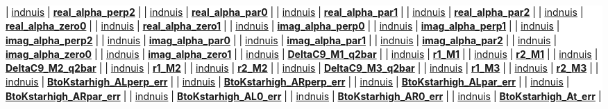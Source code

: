 | [indnuis](/documentation/code/gambit_2.2/classes/structgambit_1_1indnuis/) | **[real_alpha_perp2](/documentation/code/gambit_2.2/classes/structgambit_1_1nuisance/#variable-real-alpha-perp2)**  |
| [indnuis](/documentation/code/gambit_2.2/classes/structgambit_1_1indnuis/) | **[real_alpha_par0](/documentation/code/gambit_2.2/classes/structgambit_1_1nuisance/#variable-real-alpha-par0)**  |
| [indnuis](/documentation/code/gambit_2.2/classes/structgambit_1_1indnuis/) | **[real_alpha_par1](/documentation/code/gambit_2.2/classes/structgambit_1_1nuisance/#variable-real-alpha-par1)**  |
| [indnuis](/documentation/code/gambit_2.2/classes/structgambit_1_1indnuis/) | **[real_alpha_par2](/documentation/code/gambit_2.2/classes/structgambit_1_1nuisance/#variable-real-alpha-par2)**  |
| [indnuis](/documentation/code/gambit_2.2/classes/structgambit_1_1indnuis/) | **[real_alpha_zero0](/documentation/code/gambit_2.2/classes/structgambit_1_1nuisance/#variable-real-alpha-zero0)**  |
| [indnuis](/documentation/code/gambit_2.2/classes/structgambit_1_1indnuis/) | **[real_alpha_zero1](/documentation/code/gambit_2.2/classes/structgambit_1_1nuisance/#variable-real-alpha-zero1)**  |
| [indnuis](/documentation/code/gambit_2.2/classes/structgambit_1_1indnuis/) | **[imag_alpha_perp0](/documentation/code/gambit_2.2/classes/structgambit_1_1nuisance/#variable-imag-alpha-perp0)**  |
| [indnuis](/documentation/code/gambit_2.2/classes/structgambit_1_1indnuis/) | **[imag_alpha_perp1](/documentation/code/gambit_2.2/classes/structgambit_1_1nuisance/#variable-imag-alpha-perp1)**  |
| [indnuis](/documentation/code/gambit_2.2/classes/structgambit_1_1indnuis/) | **[imag_alpha_perp2](/documentation/code/gambit_2.2/classes/structgambit_1_1nuisance/#variable-imag-alpha-perp2)**  |
| [indnuis](/documentation/code/gambit_2.2/classes/structgambit_1_1indnuis/) | **[imag_alpha_par0](/documentation/code/gambit_2.2/classes/structgambit_1_1nuisance/#variable-imag-alpha-par0)**  |
| [indnuis](/documentation/code/gambit_2.2/classes/structgambit_1_1indnuis/) | **[imag_alpha_par1](/documentation/code/gambit_2.2/classes/structgambit_1_1nuisance/#variable-imag-alpha-par1)**  |
| [indnuis](/documentation/code/gambit_2.2/classes/structgambit_1_1indnuis/) | **[imag_alpha_par2](/documentation/code/gambit_2.2/classes/structgambit_1_1nuisance/#variable-imag-alpha-par2)**  |
| [indnuis](/documentation/code/gambit_2.2/classes/structgambit_1_1indnuis/) | **[imag_alpha_zero0](/documentation/code/gambit_2.2/classes/structgambit_1_1nuisance/#variable-imag-alpha-zero0)**  |
| [indnuis](/documentation/code/gambit_2.2/classes/structgambit_1_1indnuis/) | **[imag_alpha_zero1](/documentation/code/gambit_2.2/classes/structgambit_1_1nuisance/#variable-imag-alpha-zero1)**  |
| [indnuis](/documentation/code/gambit_2.2/classes/structgambit_1_1indnuis/) | **[DeltaC9_M1_q2bar](/documentation/code/gambit_2.2/classes/structgambit_1_1nuisance/#variable-deltac9-m1-q2bar)**  |
| [indnuis](/documentation/code/gambit_2.2/classes/structgambit_1_1indnuis/) | **[r1_M1](/documentation/code/gambit_2.2/classes/structgambit_1_1nuisance/#variable-r1-m1)**  |
| [indnuis](/documentation/code/gambit_2.2/classes/structgambit_1_1indnuis/) | **[r2_M1](/documentation/code/gambit_2.2/classes/structgambit_1_1nuisance/#variable-r2-m1)**  |
| [indnuis](/documentation/code/gambit_2.2/classes/structgambit_1_1indnuis/) | **[DeltaC9_M2_q2bar](/documentation/code/gambit_2.2/classes/structgambit_1_1nuisance/#variable-deltac9-m2-q2bar)**  |
| [indnuis](/documentation/code/gambit_2.2/classes/structgambit_1_1indnuis/) | **[r1_M2](/documentation/code/gambit_2.2/classes/structgambit_1_1nuisance/#variable-r1-m2)**  |
| [indnuis](/documentation/code/gambit_2.2/classes/structgambit_1_1indnuis/) | **[r2_M2](/documentation/code/gambit_2.2/classes/structgambit_1_1nuisance/#variable-r2-m2)**  |
| [indnuis](/documentation/code/gambit_2.2/classes/structgambit_1_1indnuis/) | **[DeltaC9_M3_q2bar](/documentation/code/gambit_2.2/classes/structgambit_1_1nuisance/#variable-deltac9-m3-q2bar)**  |
| [indnuis](/documentation/code/gambit_2.2/classes/structgambit_1_1indnuis/) | **[r1_M3](/documentation/code/gambit_2.2/classes/structgambit_1_1nuisance/#variable-r1-m3)**  |
| [indnuis](/documentation/code/gambit_2.2/classes/structgambit_1_1indnuis/) | **[r2_M3](/documentation/code/gambit_2.2/classes/structgambit_1_1nuisance/#variable-r2-m3)**  |
| [indnuis](/documentation/code/gambit_2.2/classes/structgambit_1_1indnuis/) | **[BtoKstarhigh_ALperp_err](/documentation/code/gambit_2.2/classes/structgambit_1_1nuisance/#variable-btokstarhigh-alperp-err)**  |
| [indnuis](/documentation/code/gambit_2.2/classes/structgambit_1_1indnuis/) | **[BtoKstarhigh_ARperp_err](/documentation/code/gambit_2.2/classes/structgambit_1_1nuisance/#variable-btokstarhigh-arperp-err)**  |
| [indnuis](/documentation/code/gambit_2.2/classes/structgambit_1_1indnuis/) | **[BtoKstarhigh_ALpar_err](/documentation/code/gambit_2.2/classes/structgambit_1_1nuisance/#variable-btokstarhigh-alpar-err)**  |
| [indnuis](/documentation/code/gambit_2.2/classes/structgambit_1_1indnuis/) | **[BtoKstarhigh_ARpar_err](/documentation/code/gambit_2.2/classes/structgambit_1_1nuisance/#variable-btokstarhigh-arpar-err)**  |
| [indnuis](/documentation/code/gambit_2.2/classes/structgambit_1_1indnuis/) | **[BtoKstarhigh_AL0_err](/documentation/code/gambit_2.2/classes/structgambit_1_1nuisance/#variable-btokstarhigh-al0-err)**  |
| [indnuis](/documentation/code/gambit_2.2/classes/structgambit_1_1indnuis/) | **[BtoKstarhigh_AR0_err](/documentation/code/gambit_2.2/classes/structgambit_1_1nuisance/#variable-btokstarhigh-ar0-err)**  |
| [indnuis](/documentation/code/gambit_2.2/classes/structgambit_1_1indnuis/) | **[BtoKstarhigh_At_err](/documentation/code/gambit_2.2/classes/structgambit_1_1nuisance/#variable-btokstarhigh-at-err)**  |